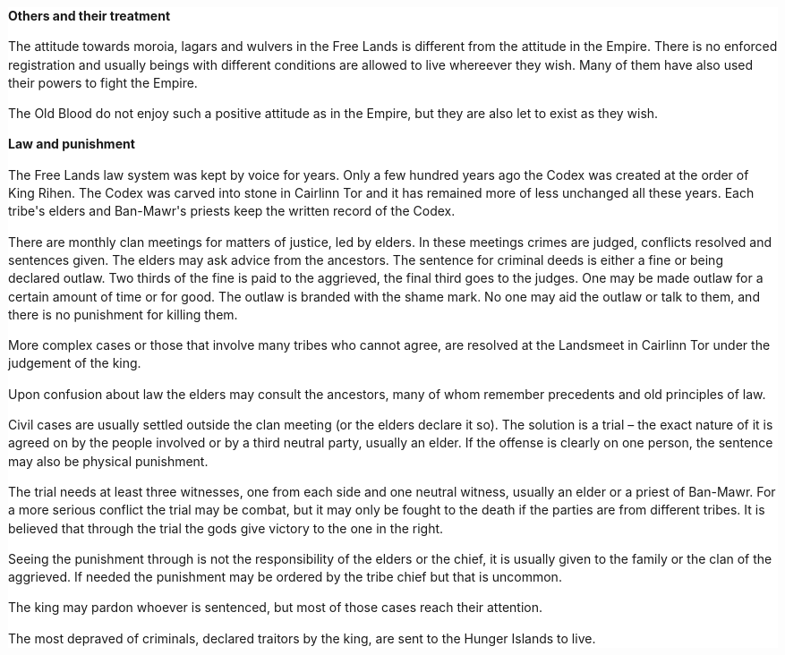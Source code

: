 **Others and their treatment** 
 
The attitude towards moroia, lagars and wulvers in the Free Lands is different from the attitude in the Empire. There is no enforced registration and usually beings with different conditions are allowed to live whereever they wish. Many of them have also used their powers to fight the Empire. 
 
The Old Blood do not enjoy such a positive attitude as in the Empire, but they are also let to exist as they wish. 
 
**Law and punishment**
 
The Free Lands law system was kept by voice for years. Only a few hundred years ago the Codex was created at the order of King Rihen. The Codex was carved into stone in Cairlinn Tor and it has remained more of less unchanged all these years. Each tribe's elders and Ban-Mawr's priests keep the written record of the Codex. 
 
There are monthly clan meetings for matters of justice, led by elders. In these meetings crimes are judged, conflicts resolved and sentences given. The elders may ask advice from the ancestors. The sentence for criminal deeds is either a fine or being declared outlaw. Two thirds of the fine is paid to the aggrieved, the final third goes to the judges. One may be made outlaw for a certain amount of time or for good. The outlaw is branded with the shame mark. No one may aid the outlaw or talk to them, and there is no punishment for killing them. 
 
More complex cases or those that involve many tribes who cannot agree, are resolved at the Landsmeet in Cairlinn Tor under the judgement of the king. 
 
Upon confusion about law the elders may consult the ancestors, many of whom remember precedents and old principles of law. 
 
Civil cases are usually settled outside the clan meeting (or the elders declare it so). The solution is a trial – the exact nature of it is agreed on by the people involved or by a third neutral party, usually an elder. If the offense is clearly on one person, the sentence may also be physical punishment. 
 
The trial needs at least three witnesses, one from each side and one neutral witness, usually an elder or a priest of Ban-Mawr. For a more serious conflict the trial may be combat, but it may only be fought to the death if the parties are from different tribes. It is believed that through the trial the gods give victory to the one in the right. 
 
Seeing the punishment through is not the responsibility of the elders or the chief, it is usually given to the family or the clan of the aggrieved. If needed the punishment may be ordered by the tribe chief but that is uncommon. 
 
The king may pardon whoever is sentenced, but most of those cases reach their attention.
 
The most depraved of criminals, declared traitors by the king, are sent to the Hunger Islands to live.

